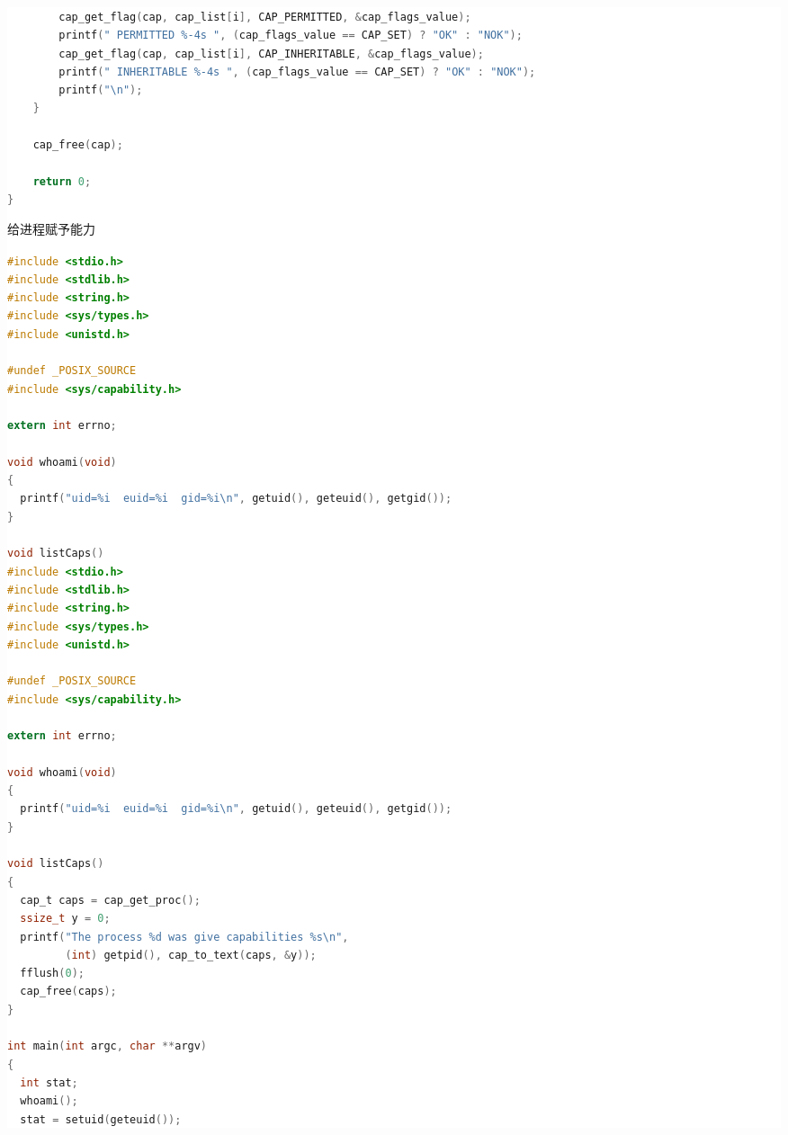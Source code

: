 ```c
        cap_get_flag(cap, cap_list[i], CAP_PERMITTED, &cap_flags_value);
        printf(" PERMITTED %-4s ", (cap_flags_value == CAP_SET) ? "OK" : "NOK");
        cap_get_flag(cap, cap_list[i], CAP_INHERITABLE, &cap_flags_value);
        printf(" INHERITABLE %-4s ", (cap_flags_value == CAP_SET) ? "OK" : "NOK");
        printf("\n");
    }

    cap_free(cap);

    return 0;
}
```

给进程赋予能力

```c
#include <stdio.h>
#include <stdlib.h>
#include <string.h>
#include <sys/types.h>
#include <unistd.h>

#undef _POSIX_SOURCE
#include <sys/capability.h>

extern int errno;

void whoami(void)
{
  printf("uid=%i  euid=%i  gid=%i\n", getuid(), geteuid(), getgid());
}

void listCaps()
#include <stdio.h>
#include <stdlib.h>
#include <string.h>
#include <sys/types.h>
#include <unistd.h>

#undef _POSIX_SOURCE
#include <sys/capability.h>

extern int errno;

void whoami(void)
{
  printf("uid=%i  euid=%i  gid=%i\n", getuid(), geteuid(), getgid());
}

void listCaps()
{
  cap_t caps = cap_get_proc();
  ssize_t y = 0;
  printf("The process %d was give capabilities %s\n",
         (int) getpid(), cap_to_text(caps, &y));
  fflush(0);
  cap_free(caps);
}

int main(int argc, char **argv)
{
  int stat;
  whoami();
  stat = setuid(geteuid());
```